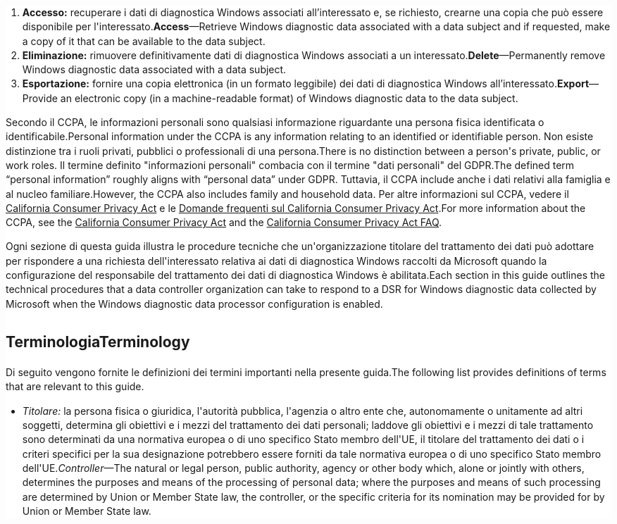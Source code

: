 1. <span data-ttu-id="62b1c-118">**Accesso:** recuperare i dati di diagnostica Windows associati all’interessato e, se richiesto, crearne una copia che può essere disponibile per l'interessato.</span><span class="sxs-lookup"><span data-stu-id="62b1c-118">**Access**—Retrieve Windows diagnostic data associated with a data subject and if requested, make a copy of it that can be available to the data subject.</span></span>
2. <span data-ttu-id="62b1c-119">**Eliminazione:** rimuovere definitivamente dati di diagnostica Windows associati a un interessato.</span><span class="sxs-lookup"><span data-stu-id="62b1c-119">**Delete**—Permanently remove Windows diagnostic data associated with a data subject.</span></span>
3. <span data-ttu-id="62b1c-120">**Esportazione:** fornire una copia elettronica (in un formato leggibile) dei dati di diagnostica Windows all’interessato.</span><span class="sxs-lookup"><span data-stu-id="62b1c-120">**Export**—Provide an electronic copy (in a machine-readable format) of Windows diagnostic data to the data subject.</span></span>

<span data-ttu-id="62b1c-121">Secondo il CCPA, le informazioni personali sono qualsiasi informazione riguardante una persona fisica identificata o identificabile.</span><span class="sxs-lookup"><span data-stu-id="62b1c-121">Personal information under the CCPA is any information relating to an identified or identifiable person.</span></span> <span data-ttu-id="62b1c-122">Non esiste distinzione tra i ruoli privati, pubblici o professionali di una persona.</span><span class="sxs-lookup"><span data-stu-id="62b1c-122">There is no distinction between a person's private, public, or work roles.</span></span> <span data-ttu-id="62b1c-123">Il termine definito "informazioni personali" combacia con il termine "dati personali" del GDPR.</span><span class="sxs-lookup"><span data-stu-id="62b1c-123">The defined term “personal information” roughly aligns with “personal data” under GDPR.</span></span> <span data-ttu-id="62b1c-124">Tuttavia, il CCPA include anche i dati relativi alla famiglia e al nucleo familiare.</span><span class="sxs-lookup"><span data-stu-id="62b1c-124">However, the CCPA also includes family and household data.</span></span> <span data-ttu-id="62b1c-125">Per altre informazioni sul CCPA, vedere il [California Consumer Privacy Act](/microsoft-365/compliance/offering-ccpa) e le [Domande frequenti sul California Consumer Privacy Act](/microsoft-365/compliance/ccpa-faq).</span><span class="sxs-lookup"><span data-stu-id="62b1c-125">For more information about the CCPA, see the [California Consumer Privacy Act](/microsoft-365/compliance/offering-ccpa) and the [California Consumer Privacy Act FAQ](/microsoft-365/compliance/ccpa-faq).</span></span>

<span data-ttu-id="62b1c-126">Ogni sezione di questa guida illustra le procedure tecniche che un'organizzazione titolare del trattamento dei dati può adottare per rispondere a una richiesta dell'interessato relativa ai dati di diagnostica Windows raccolti da Microsoft quando la configurazione del responsabile del trattamento dei dati di diagnostica Windows è abilitata.</span><span class="sxs-lookup"><span data-stu-id="62b1c-126">Each section in this guide outlines the technical procedures that a data controller organization can take to respond to a DSR for Windows diagnostic data collected by Microsoft when the Windows diagnostic data processor configuration is enabled.</span></span>

## <a name="terminology"></a><span data-ttu-id="62b1c-127">Terminologia</span><span class="sxs-lookup"><span data-stu-id="62b1c-127">Terminology</span></span>

<span data-ttu-id="62b1c-128">Di seguito vengono fornite le definizioni dei termini importanti nella presente guida.</span><span class="sxs-lookup"><span data-stu-id="62b1c-128">The following list provides definitions of terms that are relevant to this guide.</span></span>

* <span data-ttu-id="62b1c-129">_Titolare:_ la persona fisica o giuridica, l'autorità pubblica, l'agenzia o altro ente che, autonomamente o unitamente ad altri soggetti, determina gli obiettivi e i mezzi del trattamento dei dati personali; laddove gli obiettivi e i mezzi di tale trattamento sono determinati da una normativa europea o di uno specifico Stato membro dell'UE, il titolare del trattamento dei dati o i criteri specifici per la sua designazione potrebbero essere forniti da tale normativa europea o di uno specifico Stato membro dell'UE.</span><span class="sxs-lookup"><span data-stu-id="62b1c-129">_Controller_—The natural or legal person, public authority, agency or other body which, alone or jointly with others, determines the purposes and means of the processing of personal data; where the purposes and means of such processing are determined by Union or Member State law, the controller, or the specific criteria for its nomination may be provided for by Union or Member State law.</span></span>
